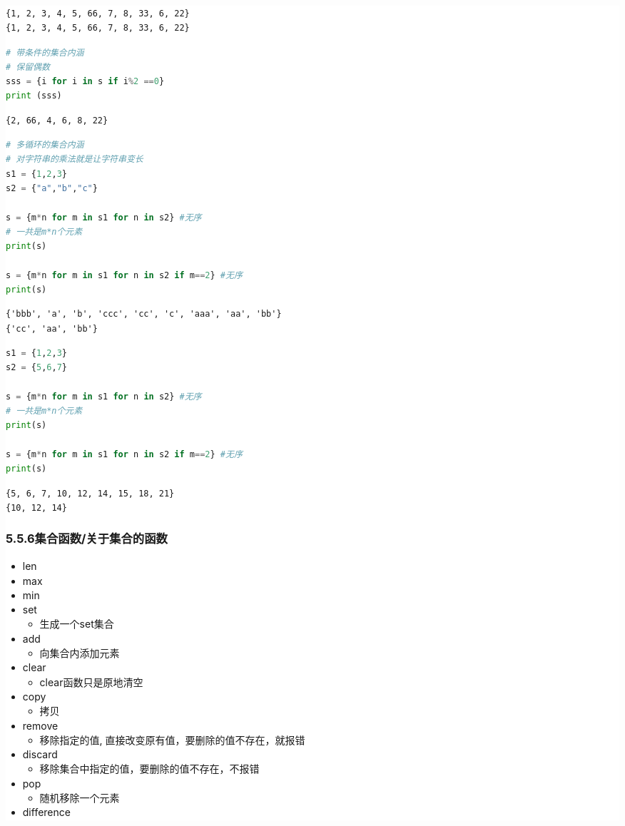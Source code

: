     {1, 2, 3, 4, 5, 66, 7, 8, 33, 6, 22}
    {1, 2, 3, 4, 5, 66, 7, 8, 33, 6, 22}
    


```python
# 带条件的集合内涵
# 保留偶数
sss = {i for i in s if i%2 ==0}
print (sss)
```

    {2, 66, 4, 6, 8, 22}
    


```python
# 多循环的集合内涵
# 对字符串的乘法就是让字符串变长
s1 = {1,2,3}
s2 = {"a","b","c"}

s = {m*n for m in s1 for n in s2} #无序
# 一共是m*n个元素
print(s)

s = {m*n for m in s1 for n in s2 if m==2} #无序
print(s)
```

    {'bbb', 'a', 'b', 'ccc', 'cc', 'c', 'aaa', 'aa', 'bb'}
    {'cc', 'aa', 'bb'}
    


```python
s1 = {1,2,3}
s2 = {5,6,7}

s = {m*n for m in s1 for n in s2} #无序
# 一共是m*n个元素
print(s)

s = {m*n for m in s1 for n in s2 if m==2} #无序
print(s)
```

    {5, 6, 7, 10, 12, 14, 15, 18, 21}
    {10, 12, 14}
    

### 5.5.6集合函数/关于集合的函数
- len
- max
- min
- set
    - 生成一个set集合
- add
    - 向集合内添加元素
- clear
    - clear函数只是原地清空
- copy
    - 拷贝
- remove
    - 移除指定的值, 直接改变原有值，要删除的值不存在，就报错
- discard
    - 移除集合中指定的值，要删除的值不存在，不报错
- pop
    - 随机移除一个元素
- difference